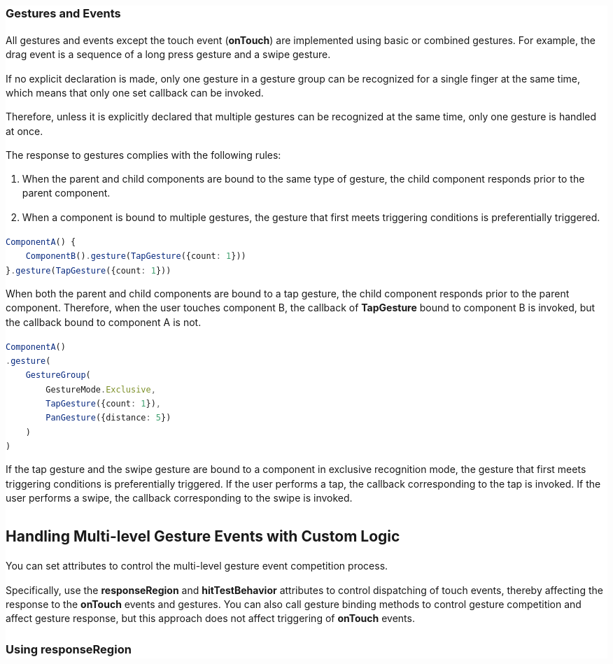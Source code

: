 ### Gestures and Events

All gestures and events except the touch event (**onTouch**) are implemented using basic or combined gestures. For example, the drag event is a sequence of a long press gesture and a swipe gesture.

If no explicit declaration is made, only one gesture in a gesture group can be recognized for a single finger at the same time, which means that only one set callback can be invoked.

Therefore, unless it is explicitly declared that multiple gestures can be recognized at the same time, only one gesture is handled at once.

The response to gestures complies with the following rules:

1. When the parent and child components are bound to the same type of gesture, the child component responds prior to the parent component.

2. When a component is bound to multiple gestures, the gesture that first meets triggering conditions is preferentially triggered.

```ts
ComponentA() {
    ComponentB().gesture(TapGesture({count: 1}))
}.gesture(TapGesture({count: 1}))    
```
When both the parent and child components are bound to a tap gesture, the child component responds prior to the parent component.
Therefore, when the user touches component B, the callback of **TapGesture** bound to component B is invoked, but the callback bound to component A is not.

```ts
ComponentA()
.gesture(
    GestureGroup(
        GestureMode.Exclusive,
        TapGesture({count: 1}),
        PanGesture({distance: 5})
    )
)
```
If the tap gesture and the swipe gesture are bound to a component in exclusive recognition mode, the gesture that first meets triggering conditions is preferentially triggered.
If the user performs a tap, the callback corresponding to the tap is invoked. If the user performs a swipe, the callback corresponding to the swipe is invoked.

## Handling Multi-level Gesture Events with Custom Logic

You can set attributes to control the multi-level gesture event competition process.

Specifically, use the **responseRegion** and **hitTestBehavior** attributes to control dispatching of touch events, thereby affecting the response to the **onTouch** events and gestures. You can also call gesture binding methods to control gesture competition and affect gesture response, but this approach does not affect triggering of **onTouch** events.

### Using responseRegion
